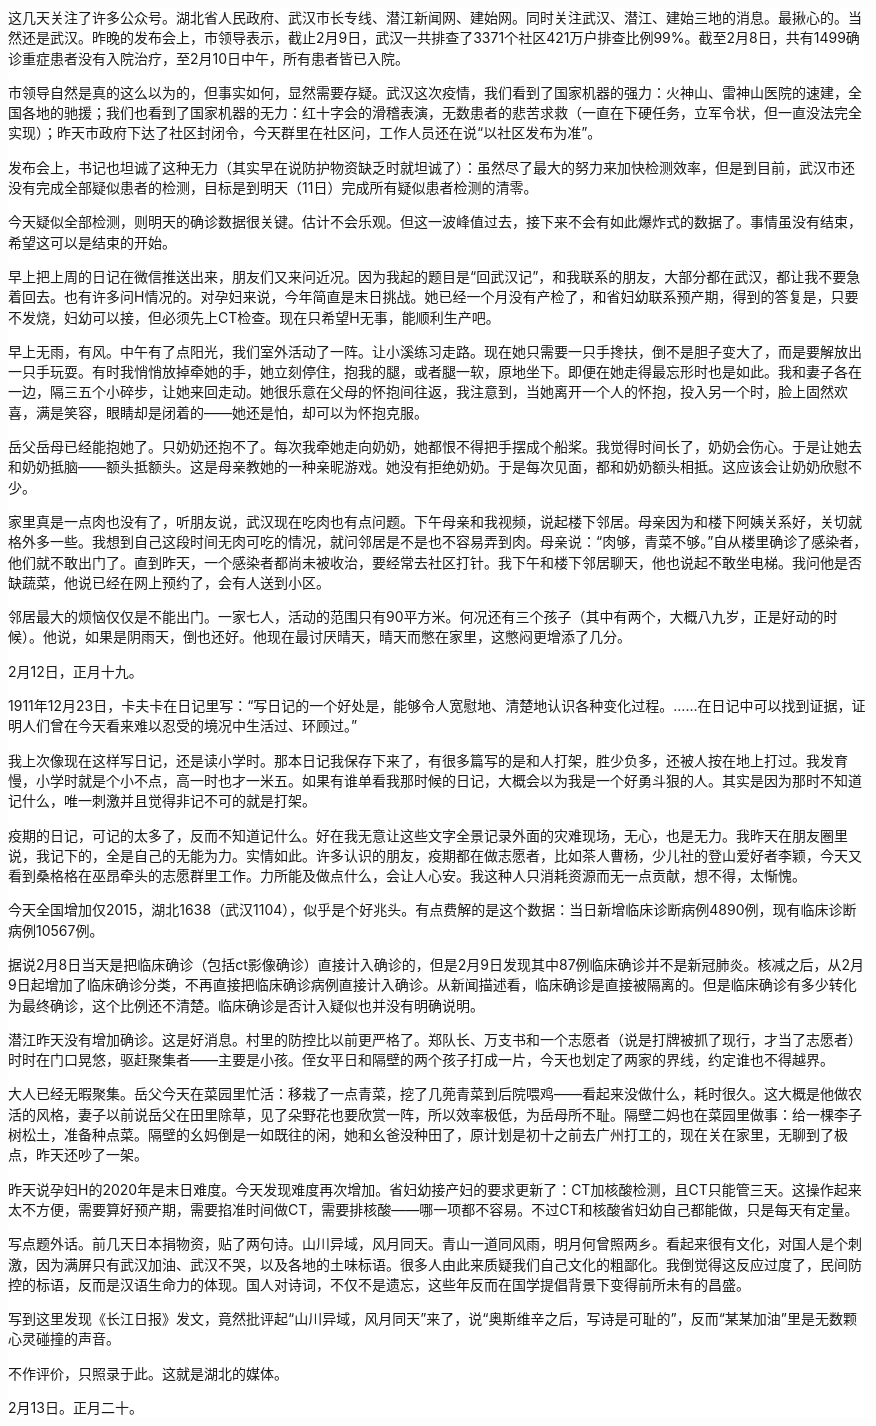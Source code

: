 这几天关注了许多公众号。湖北省人民政府、武汉市长专线、潜江新闻网、建始网。同时关注武汉、潜江、建始三地的消息。最揪心的。当然还是武汉。昨晚的发布会上，市领导表示，截止2月9日，武汉一共排查了3371个社区421万户排查比例99%。截至2月8日，共有1499确诊重症患者没有入院治疗，至2月10日中午，所有患者皆已入院。

市领导自然是真的这么以为的，但事实如何，显然需要存疑。武汉这次疫情，我们看到了国家机器的强力：火神山、雷神山医院的速建，全国各地的驰援；我们也看到了国家机器的无力：红十字会的滑稽表演，无数患者的悲苦求救（一直在下硬任务，立军令状，但一直没法完全实现）；昨天市政府下达了社区封闭令，今天群里在社区问，工作人员还在说“以社区发布为准”。

发布会上，书记也坦诚了这种无力（其实早在说防护物资缺乏时就坦诚了）：虽然尽了最大的努力来加快检测效率，但是到目前，武汉市还没有完成全部疑似患者的检测，目标是到明天（11日）完成所有疑似患者检测的清零。

今天疑似全部检测，则明天的确诊数据很关键。估计不会乐观。但这一波峰值过去，接下来不会有如此爆炸式的数据了。事情虽没有结束，希望这可以是结束的开始。

早上把上周的日记在微信推送出来，朋友们又来问近况。因为我起的题目是“回武汉记”，和我联系的朋友，大部分都在武汉，都让我不要急着回去。也有许多问H情况的。对孕妇来说，今年简直是末日挑战。她已经一个月没有产检了，和省妇幼联系预产期，得到的答复是，只要不发烧，妇幼可以接，但必须先上CT检查。现在只希望H无事，能顺利生产吧。

早上无雨，有风。中午有了点阳光，我们室外活动了一阵。让小溪练习走路。现在她只需要一只手搀扶，倒不是胆子变大了，而是要解放出一只手玩耍。有时我悄悄放掉牵她的手，她立刻停住，抱我的腿，或者腿一软，原地坐下。即便在她走得最忘形时也是如此。我和妻子各在一边，隔三五个小碎步，让她来回走动。她很乐意在父母的怀抱间往返，我注意到，当她离开一个人的怀抱，投入另一个时，脸上固然欢喜，满是笑容，眼睛却是闭着的——她还是怕，却可以为怀抱克服。

岳父岳母已经能抱她了。只奶奶还抱不了。每次我牵她走向奶奶，她都恨不得把手摆成个船桨。我觉得时间长了，奶奶会伤心。于是让她去和奶奶抵脑——额头抵额头。这是母亲教她的一种亲昵游戏。她没有拒绝奶奶。于是每次见面，都和奶奶额头相抵。这应该会让奶奶欣慰不少。

家里真是一点肉也没有了，听朋友说，武汉现在吃肉也有点问题。下午母亲和我视频，说起楼下邻居。母亲因为和楼下阿姨关系好，关切就格外多一些。我想到自己这段时间无肉可吃的情况，就问邻居是不是也不容易弄到肉。母亲说：“肉够，青菜不够。”自从楼里确诊了感染者，他们就不敢出门了。直到昨天，一个感染者都尚未被收治，要经常去社区打针。我下午和楼下邻居聊天，他也说起不敢坐电梯。我问他是否缺蔬菜，他说已经在网上预约了，会有人送到小区。

邻居最大的烦恼仅仅是不能出门。一家七人，活动的范围只有90平方米。何况还有三个孩子（其中有两个，大概八九岁，正是好动的时候）。他说，如果是阴雨天，倒也还好。他现在最讨厌晴天，晴天而憋在家里，这憋闷更增添了几分。

2月12日，正月十九。

1911年12月23日，卡夫卡在日记里写：“写日记的一个好处是，能够令人宽慰地、清楚地认识各种变化过程。……在日记中可以找到证据，证明人们曾在今天看来难以忍受的境况中生活过、环顾过。”

我上次像现在这样写日记，还是读小学时。那本日记我保存下来了，有很多篇写的是和人打架，胜少负多，还被人按在地上打过。我发育慢，小学时就是个小不点，高一时也才一米五。如果有谁单看我那时候的日记，大概会以为我是一个好勇斗狠的人。其实是因为那时不知道记什么，唯一刺激并且觉得非记不可的就是打架。

疫期的日记，可记的太多了，反而不知道记什么。好在我无意让这些文字全景记录外面的灾难现场，无心，也是无力。我昨天在朋友圈里说，我记下的，全是自己的无能为力。实情如此。许多认识的朋友，疫期都在做志愿者，比如茶人曹杨，少儿社的登山爱好者李颖，今天又看到桑格格在巫昂牵头的志愿群里工作。力所能及做点什么，会让人心安。我这种人只消耗资源而无一点贡献，想不得，太惭愧。

今天全国增加仅2015，湖北1638（武汉1104），似乎是个好兆头。有点费解的是这个数据：当日新增临床诊断病例4890例，现有临床诊断病例10567例。

据说2月8日当天是把临床确诊（包括ct影像确诊）直接计入确诊的，但是2月9日发现其中87例临床确诊并不是新冠肺炎。核减之后，从2月9日起增加了临床确诊分类，不再直接把临床确诊病例直接计入确诊。从新闻描述看，临床确诊是直接被隔离的。但是临床确诊有多少转化为最终确诊，这个比例还不清楚。临床确诊是否计入疑似也并没有明确说明。

潜江昨天没有增加确诊。这是好消息。村里的防控比以前更严格了。郑队长、万支书和一个志愿者（说是打牌被抓了现行，才当了志愿者）时时在门口晃悠，驱赶聚集者——主要是小孩。侄女平日和隔壁的两个孩子打成一片，今天也划定了两家的界线，约定谁也不得越界。

大人已经无暇聚集。岳父今天在菜园里忙活：移栽了一点青菜，挖了几蔸青菜到后院喂鸡——看起来没做什么，耗时很久。这大概是他做农活的风格，妻子以前说岳父在田里除草，见了朵野花也要欣赏一阵，所以效率极低，为岳母所不耻。隔壁二妈也在菜园里做事：给一棵李子树松土，准备种点菜。隔壁的幺妈倒是一如既往的闲，她和幺爸没种田了，原计划是初十之前去广州打工的，现在关在家里，无聊到了极点，昨天还吵了一架。

昨天说孕妇H的2020年是末日难度。今天发现难度再次增加。省妇幼接产妇的要求更新了：CT加核酸检测，且CT只能管三天。这操作起来太不方便，需要算好预产期，需要掐准时间做CT，需要排核酸——哪一项都不容易。不过CT和核酸省妇幼自己都能做，只是每天有定量。

写点题外话。前几天日本捐物资，贴了两句诗。山川异域，风月同天。青山一道同风雨，明月何曾照两乡。看起来很有文化，对国人是个刺激，因为满屏只有武汉加油、武汉不哭，以及各地的土味标语。很多人由此来质疑我们自己文化的粗鄙化。我倒觉得这反应过度了，民间防控的标语，反而是汉语生命力的体现。国人对诗词，不仅不是遗忘，这些年反而在国学提倡背景下变得前所未有的昌盛。

写到这里发现《长江日报》发文，竟然批评起“山川异域，风月同天”来了，说“奥斯维辛之后，写诗是可耻的”，反而“某某加油”里是无数颗心灵碰撞的声音。

不作评价，只照录于此。这就是湖北的媒体。

2月13日。正月二十。
